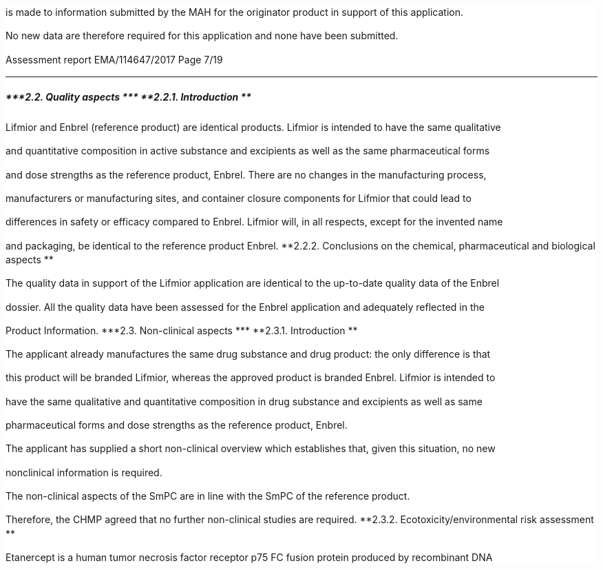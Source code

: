 is made to information submitted by the MAH for the originator product in support of this application.

No new data are therefore required for this application and none have been submitted.

Assessment report
EMA/114647/2017 Page 7/19


-----

##### ***2.2. Quality aspects *** **2.2.1. Introduction **

Lifmior and Enbrel (reference product) are identical products. Lifmior is intended to have the same qualitative

and quantitative composition in active substance and excipients as well as the same pharmaceutical forms

and dose strengths as the reference product, Enbrel. There are no changes in the manufacturing process,

manufacturers or manufacturing sites, and container closure components for Lifmior that could lead to

differences in safety or efficacy compared to Enbrel. Lifmior will, in all respects, except for the invented name

and packaging, be identical to the reference product Enbrel. **2.2.2. Conclusions on the chemical, pharmaceutical and biological aspects **

The quality data in support of the Lifmior application are identical to the up-to-date quality data of the Enbrel

dossier. All the quality data have been assessed for the Enbrel application and adequately reflected in the

Product Information. ***2.3. Non-clinical aspects *** **2.3.1. Introduction **

The applicant already manufactures the same drug substance and drug product: the only difference is that

this product will be branded Lifmior, whereas the approved product is branded Enbrel. Lifmior is intended to

have the same qualitative and quantitative composition in drug substance and excipients as well as same

pharmaceutical forms and dose strengths as the reference product, Enbrel.

The applicant has supplied a short non-clinical overview which establishes that, given this situation, no new

nonclinical information is required.

The non-clinical aspects of the SmPC are in line with the SmPC of the reference product.

Therefore, the CHMP agreed that no further non-clinical studies are required. **2.3.2. Ecotoxicity/environmental risk assessment **

Etanercept is a human tumor necrosis factor receptor p75 FC fusion protein produced by recombinant DNA
